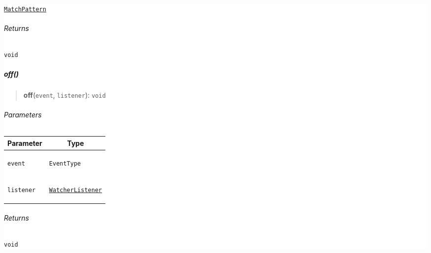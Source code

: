 </td>
<td>

[`MatchPattern`](generator-sdk/index.md#matchpattern)

</td>
</tr>
</tbody>
</table>

###### Returns

`void`

##### off()

> **off**(`event`, `listener`): `void`

###### Parameters

<table>
<thead>
<tr>
<th>Parameter</th>
<th>Type</th>
</tr>
</thead>
<tbody>
<tr>
<td>

`event`

</td>
<td>

`EventType`

</td>
</tr>
<tr>
<td>

`listener`

</td>
<td>

[`WatcherListener`](#watcherlistener)

</td>
</tr>
</tbody>
</table>

###### Returns

`void`
